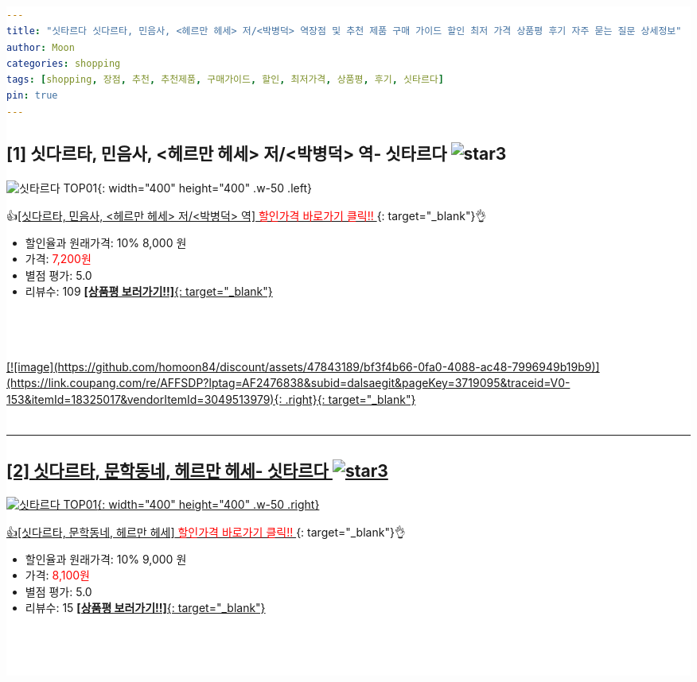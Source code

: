 ```yaml
---
title: "싯타르다 싯다르타, 민음사, <헤르만 헤세> 저/<박병덕> 역장점 및 추천 제품 구매 가이드 할인 최저 가격 상품평 후기 자주 묻는 질문 상세정보"
author: Moon
categories: shopping
tags: [shopping, 장점, 추천, 추천제품, 구매가이드, 할인, 최저가격, 상품평, 후기, 싯타르다]
pin: true
---
```



 


        
       
## [1] 싯다르타, 민음사, <헤르만 헤세> 저/<박병덕> 역- 싯타르다  <img width="81" alt="star3" src="https://user-images.githubusercontent.com/78655692/151471989-9e21d7a8-a7b6-44b0-b598-2bb204b56b00.png">

![싯타르다 TOP01](https://thumbnail10.coupangcdn.com/thumbnails/remote/230x230ex/image/vendor_inventory/764d/2c5002a3add21018821e7d9f37c3ca681f14b8877265e521300d0fbf4247.jpg){: width="400" height="400" .w-50 .left}


👍<a href="https://link.coupang.com/re/AFFSDP?lptag=AF2476838&subid=dalsaegit&pageKey=3719095&traceid=V0-153&itemId=18325017&vendorItemId=3049513979">[싯다르타, 민음사, <헤르만 헤세> 저/<박병덕> 역]<font color=red> 할인가격 바로가기 클릭!! </font></a>{: target="_blank"}👌
<br>
- 할인율과 원래가격: 10%  8,000   원
- 가격: <span style='color:red'>7,200원</span>
- 별점 평가: 5.0
- 리뷰수: 109 <a href="https://link.coupang.com/re/AFFSDP?lptag=AF2476838&subid=dalsaegit&pageKey=3719095&traceid=V0-153&itemId=18325017&vendorItemId=3049513979"> <strong>[상품평 보러가기!!]</strong>{: target="_blank"}
<br>
<br>
<br>
[![image](https://github.com/homoon84/discount/assets/47843189/bf3f4b66-0fa0-4088-ac48-7996949b19b9)](https://link.coupang.com/re/AFFSDP?lptag=AF2476838&subid=dalsaegit&pageKey=3719095&traceid=V0-153&itemId=18325017&vendorItemId=3049513979){: .right}{: target="_blank"}
<br>
<br>

---

        
       
## [2] 싯다르타, 문학동네, 헤르만 헤세- 싯타르다  <img width="81" alt="star3" src="https://user-images.githubusercontent.com/78655692/151471989-9e21d7a8-a7b6-44b0-b598-2bb204b56b00.png">

![싯타르다 TOP01](https://thumbnail7.coupangcdn.com/thumbnails/remote/230x230ex/image/vendor_inventory/be89/5b7973569699c658fedf806d2ce003019104bcf10a507e7ef67387958664.jpg){: width="400" height="400" .w-50 .right}


👍<a href="https://link.coupang.com/re/AFFSDP?lptag=AF2476838&subid=dalsaegit&pageKey=171359705&traceid=V0-153&itemId=489986815&vendorItemId=4252500403">[싯다르타, 문학동네, 헤르만 헤세]<font color=red> 할인가격 바로가기 클릭!! </font></a>{: target="_blank"}👌
<br>
- 할인율과 원래가격: 10%  9,000   원
- 가격: <span style='color:red'>8,100원</span>
- 별점 평가: 5.0
- 리뷰수: 15 <a href="https://link.coupang.com/re/AFFSDP?lptag=AF2476838&subid=dalsaegit&pageKey=171359705&traceid=V0-153&itemId=489986815&vendorItemId=4252500403"> <strong>[상품평 보러가기!!]</strong>{: target="_blank"}
<br>
<br>
<br>